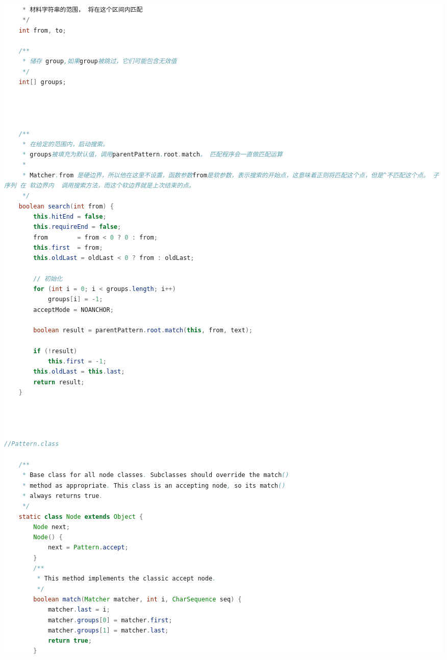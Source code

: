 ```java
	 * 材料字符串的范围， 将在这个区间内匹配
	 */
	int from, to;

    /**
	 * 储存 group,如果group被跳过，它们可能包含无效值
     */
	int[] groups;
	



    /**
	 * 在给定的范围内，启动搜索。
	 * groups被填充为默认值，调用parentPattern.root.match。 匹配程序会一直做匹配运算
	 * 
	 * Matcher.from 是硬边界，所以他在这里不设置，函数参数from是软参数，表示搜索的开始点，这意味着正则将匹配这个点，但是^不匹配这个点。 子序列 在 软边界内  调用搜索方法，而这个软边界就是上次结束的点。
     */
    boolean search(int from) {
        this.hitEnd = false;
        this.requireEnd = false;
		from        = from < 0 ? 0 : from;
		this.first  = from;		
		this.oldLast = oldLast < 0 ? from : oldLast;
		
		// 初始化
        for (int i = 0; i < groups.length; i++)
            groups[i] = -1;
		acceptMode = NOANCHOR;
		
        boolean result = parentPattern.root.match(this, from, text);
		
		if (!result)
            this.first = -1;
        this.oldLast = this.last;
        return result;
    }




//Pattern.class

    /**
     * Base class for all node classes. Subclasses should override the match()
     * method as appropriate. This class is an accepting node, so its match()
     * always returns true.
     */
    static class Node extends Object {
        Node next;
        Node() {
            next = Pattern.accept;
        }
        /**
         * This method implements the classic accept node.
         */
        boolean match(Matcher matcher, int i, CharSequence seq) {
            matcher.last = i;
            matcher.groups[0] = matcher.first;
            matcher.groups[1] = matcher.last;
            return true;
        }
```